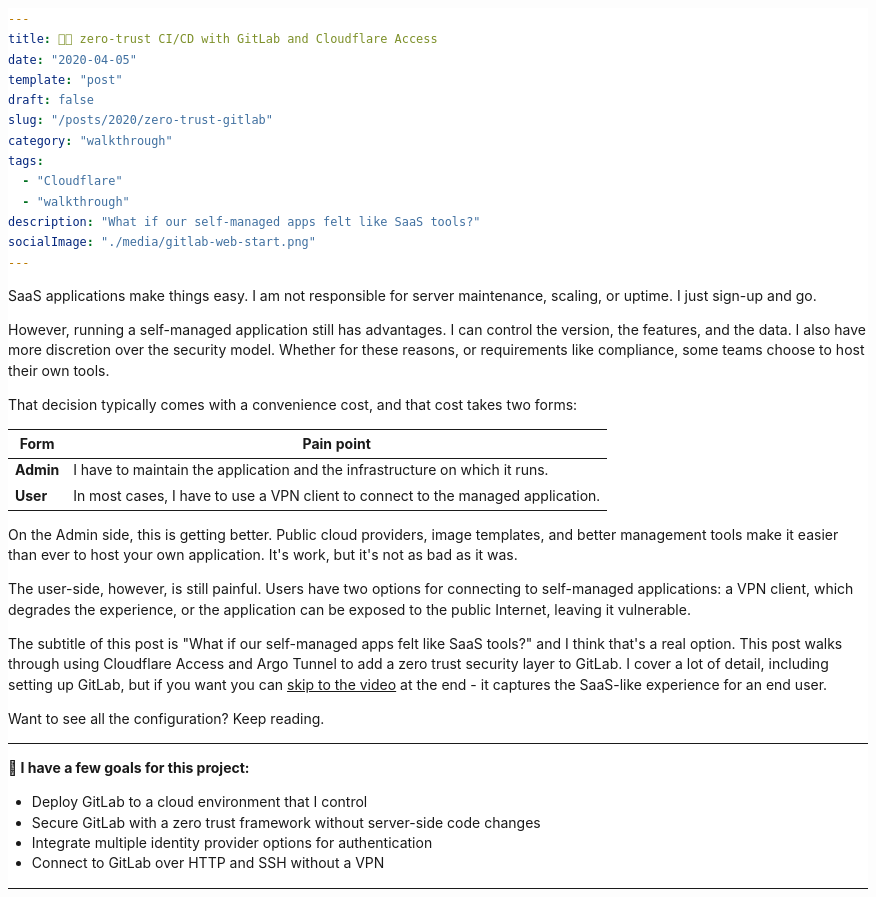 ```yaml
---
title: 🦊🔐 zero-trust CI/CD with GitLab and Cloudflare Access
date: "2020-04-05"
template: "post"
draft: false
slug: "/posts/2020/zero-trust-gitlab"
category: "walkthrough"
tags:
  - "Cloudflare"
  - "walkthrough"
description: "What if our self-managed apps felt like SaaS tools?"
socialImage: "./media/gitlab-web-start.png"
---
```


SaaS applications make things easy. I am not responsible for server maintenance, scaling, or uptime. I just sign-up and go.

However, running a self-managed application still has advantages. I can control the version, the features, and the data. I also have more discretion over the security model. Whether for these reasons, or requirements like compliance, some teams choose to host their own tools.

That decision typically comes with a convenience cost, and that cost takes two forms:

|Form|Pain point|
|---|---|
|**Admin**| I have to maintain the application and the infrastructure on which it runs.|
|**User**| In most cases, I have to use a VPN client to connect to the managed application.|

On the Admin side, this is getting better. Public cloud providers, image templates, and better management tools make it easier than ever to host your own application. It's work, but it's not as bad as it was.

The user-side, however, is still painful. Users have two options for connecting to self-managed applications: a VPN client, which degrades the experience, or the application can be exposed to the public Internet, leaving it vulnerable.

The subtitle of this post is "What if our self-managed apps felt like SaaS tools?" and I think that's a real option. This post walks through using Cloudflare Access and Argo Tunnel to add a zero trust security layer to GitLab. I cover a lot of detail, including setting up GitLab, but if you want you can [skip to the video](https://blog.samrhea.com/post/gitlab-auth/#so-what-does-it-look-like-as-a-user) at the end - it captures the SaaS-like experience for an end user.

Want to see all the configuration? Keep reading.

---

**🎯 I have a few goals for this project:**

* Deploy GitLab to a cloud environment that I control
* Secure GitLab with a zero trust framework without server-side code changes
* Integrate multiple identity provider options for authentication
* Connect to GitLab over HTTP and SSH without a VPN

---